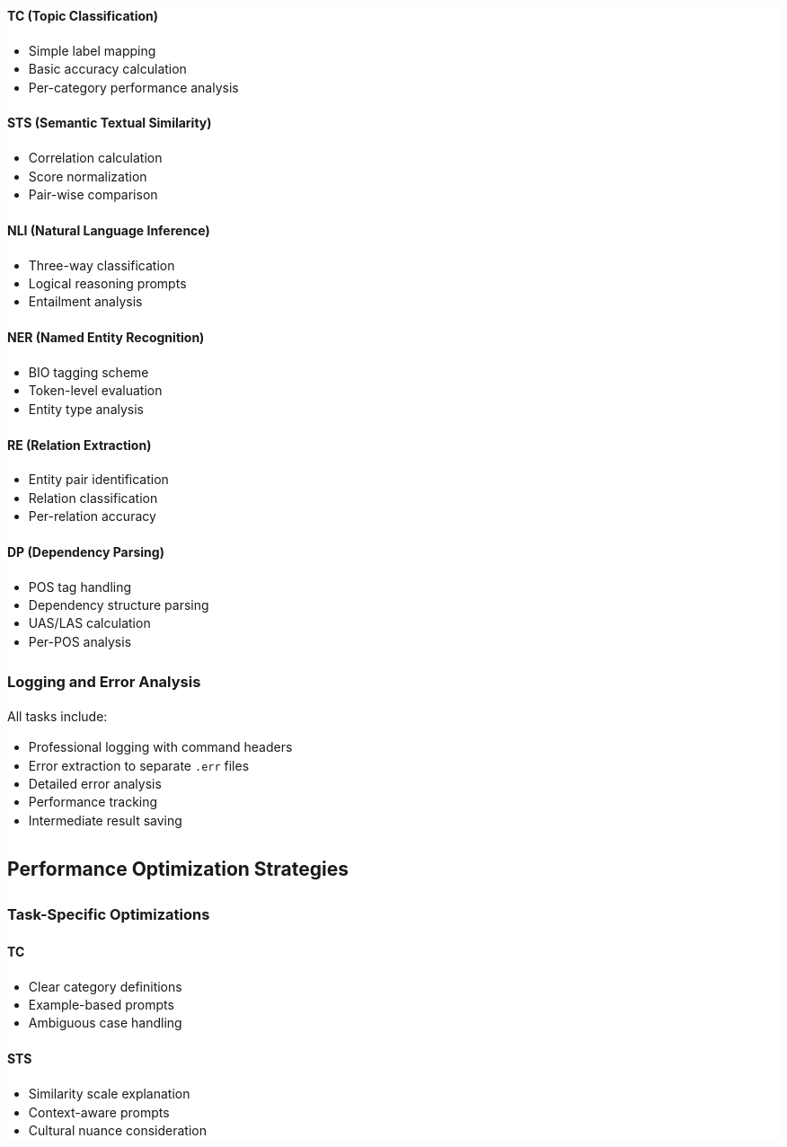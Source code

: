 #### TC (Topic Classification)
- Simple label mapping
- Basic accuracy calculation
- Per-category performance analysis

#### STS (Semantic Textual Similarity)
- Correlation calculation
- Score normalization
- Pair-wise comparison

#### NLI (Natural Language Inference)
- Three-way classification
- Logical reasoning prompts
- Entailment analysis

#### NER (Named Entity Recognition)
- BIO tagging scheme
- Token-level evaluation
- Entity type analysis

#### RE (Relation Extraction)
- Entity pair identification
- Relation classification
- Per-relation accuracy

#### DP (Dependency Parsing)
- POS tag handling
- Dependency structure parsing
- UAS/LAS calculation
- Per-POS analysis

### Logging and Error Analysis

All tasks include:
- Professional logging with command headers
- Error extraction to separate `.err` files
- Detailed error analysis
- Performance tracking
- Intermediate result saving

## Performance Optimization Strategies

### Task-Specific Optimizations

#### TC
- Clear category definitions
- Example-based prompts
- Ambiguous case handling

#### STS
- Similarity scale explanation
- Context-aware prompts
- Cultural nuance consideration

